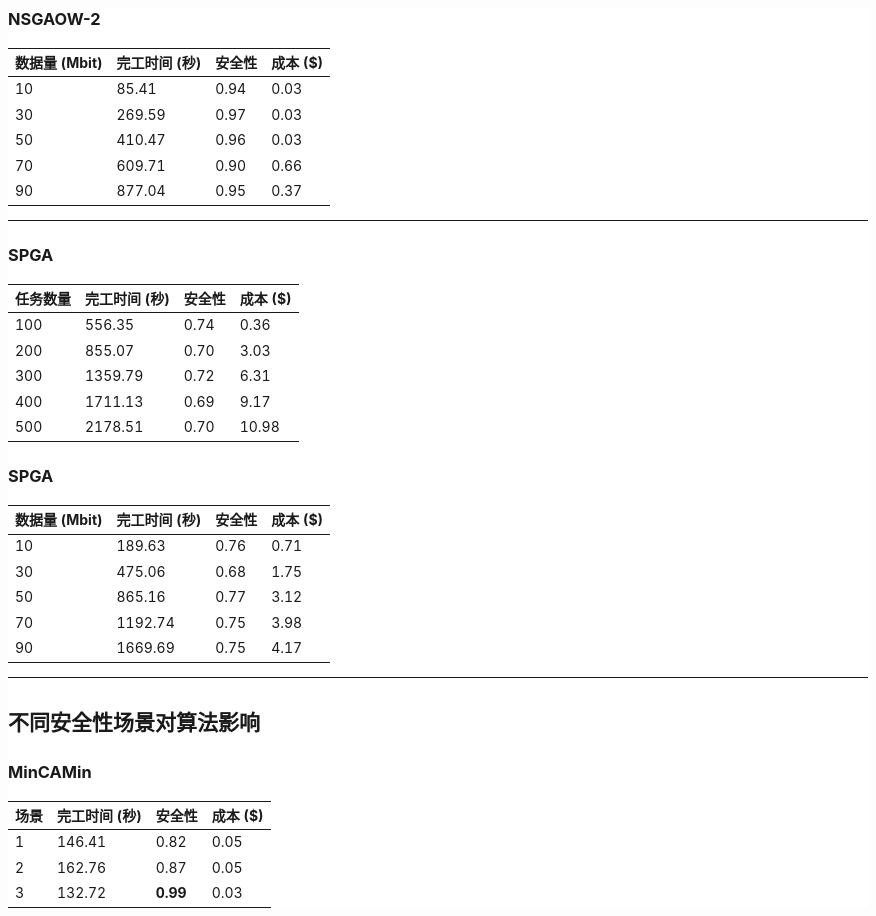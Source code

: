 ### NSGAOW-2  
| 数据量 (Mbit) | 完工时间 (秒) | 安全性 | 成本 ($) |
| ------------- | ------------- | ------ | -------- |
| 10            | 85.41         | 0.94   | 0.03     |
| 30            | 269.59        | 0.97   | 0.03     |
| 50            | 410.47        | 0.96   | 0.03     |
| 70            | 609.71        | 0.90   | 0.66     |
| 90            | 877.04        | 0.95   | 0.37     |

---

### SPGA  
| 任务数量 | 完工时间 (秒) | 安全性 | 成本 ($) |
| -------- | ------------- | ------ | -------- |
| 100      | 556.35        | 0.74   | 0.36     |
| 200      | 855.07        | 0.70   | 3.03     |
| 300      | 1359.79       | 0.72   | 6.31     |
| 400      | 1711.13       | 0.69   | 9.17     |
| 500      | 2178.51       | 0.70   | 10.98    |
### SPGA  
| 数据量 (Mbit) | 完工时间 (秒) | 安全性 | 成本 ($) |
| ------------- | ------------- | ------ | -------- |
| 10            | 189.63        | 0.76   | 0.71     |
| 30            | 475.06        | 0.68   | 1.75     |
| 50            | 865.16        | 0.77   | 3.12     |
| 70            | 1192.74       | 0.75   | 3.98     |
| 90            | 1669.69       | 0.75   | 4.17     |

---



## 不同安全性场景对算法影响

### MinCAMin
| 场景 | 完工时间 (秒) | 安全性   | 成本 ($) |
| ---- | ------------- | -------- | -------- |
| 1    | 146.41        | 0.82     | 0.05     |
| 2    | 162.76        | 0.87     | 0.05     |
| 3    | 132.72        | **0.99** | 0.03     |
